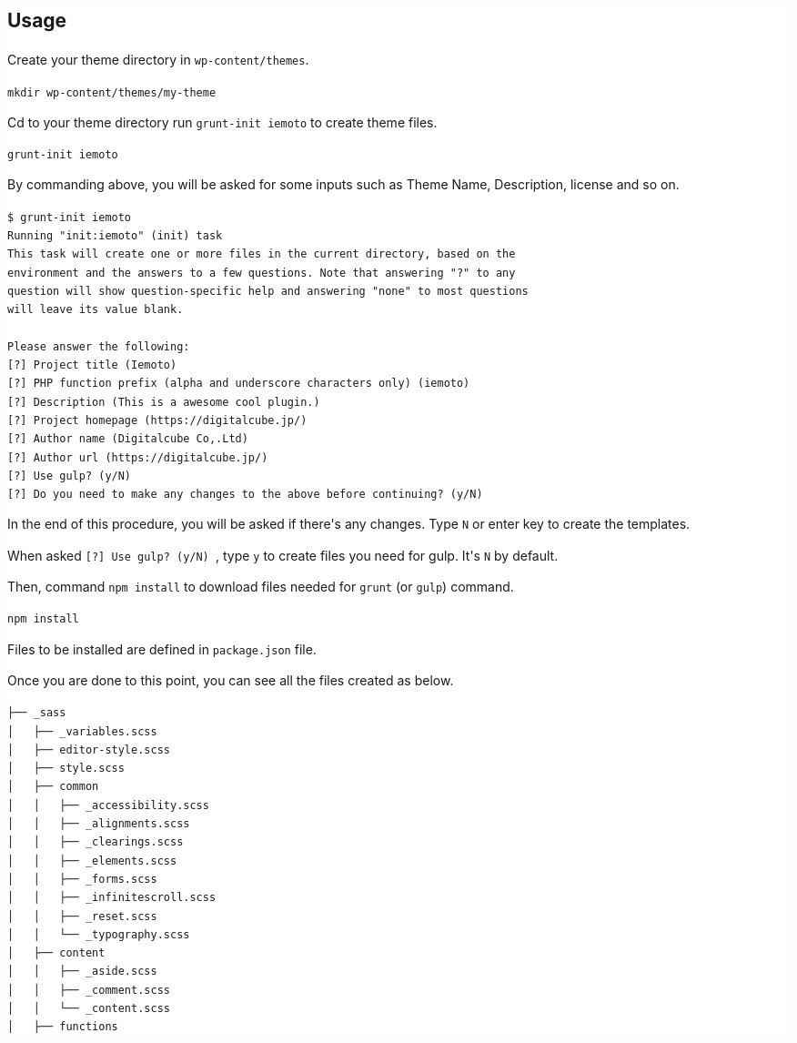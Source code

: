 ## Usage

Create your theme directory in `wp-content/themes`.

```
mkdir wp-content/themes/my-theme
```

Cd to your theme directory run `grunt-init iemoto` to create theme files.

```
grunt-init iemoto
```

By commanding above, you will be asked for some inputs such as Theme Name, Description, license and so on.

```
$ grunt-init iemoto
Running "init:iemoto" (init) task
This task will create one or more files in the current directory, based on the
environment and the answers to a few questions. Note that answering "?" to any
question will show question-specific help and answering "none" to most questions
will leave its value blank.

Please answer the following:
[?] Project title (Iemoto) 
[?] PHP function prefix (alpha and underscore characters only) (iemoto) 
[?] Description (This is a awesome cool plugin.) 
[?] Project homepage (https://digitalcube.jp/) 
[?] Author name (Digitalcube Co,.Ltd) 
[?] Author url (https://digitalcube.jp/) 
[?] Use gulp? (y/N) 
[?] Do you need to make any changes to the above before continuing? (y/N)
```

In the end of this procedure, you will be asked if there's any changes. Type `N` or enter key to create the templates.

When asked `[?] Use gulp? (y/N) `, type `y` to create files you need for gulp. It's `N` by default.

Then, command `npm install` to download files needed for `grunt` (or `gulp`) command.

```
npm install
```

Files to be installed are defined in `package.json` file.

Once you are done to this point, you can see all the files created as below.

```
├── _sass
│   ├── _variables.scss
│   ├── editor-style.scss
│   ├── style.scss
│   ├── common
│   │   ├── _accessibility.scss
│   │   ├── _alignments.scss
│   │   ├── _clearings.scss
│   │   ├── _elements.scss
│   │   ├── _forms.scss
│   │   ├── _infinitescroll.scss
│   │   ├── _reset.scss
│   │   └── _typography.scss
│   ├── content
│   │   ├── _aside.scss
│   │   ├── _comment.scss
│   │   └── _content.scss
│   ├── functions
```